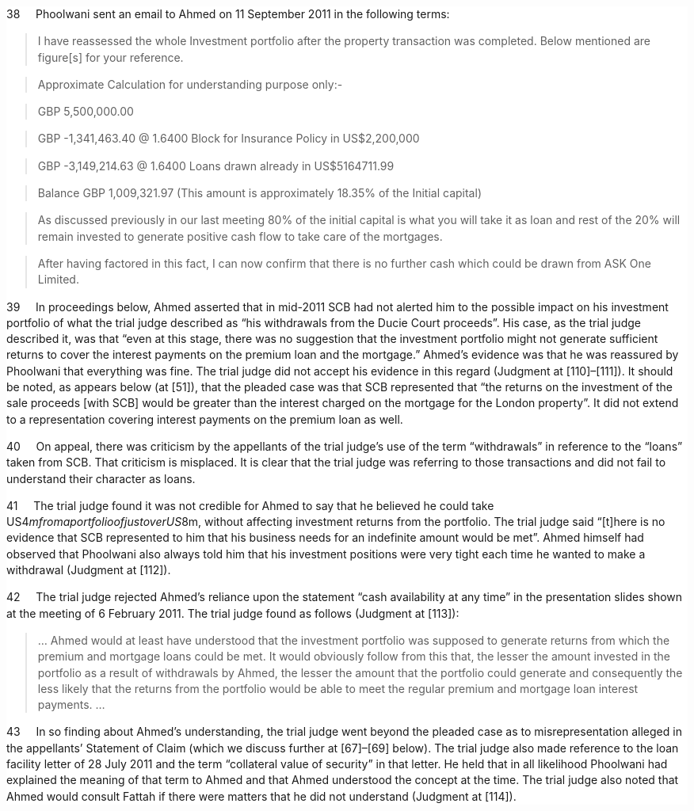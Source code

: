 38     Phoolwani sent an email to Ahmed on 11 September 2011 in the following terms:

> I have reassessed the whole Investment portfolio after the property transaction was completed. Below mentioned are figure\[s\] for your reference.

> Approximate Calculation for understanding purpose only:-

> GBP 5,500,000.00

> GBP -1,341,463.40 @ 1.6400 Block for Insurance Policy in US$2,200,000

> GBP -3,149,214.63 @ 1.6400 Loans drawn already in US$5164711.99

> Balance GBP 1,009,321.97 (This amount is approximately 18.35% of the Initial capital)

> As discussed previously in our last meeting 80% of the initial capital is what you will take it as loan and rest of the 20% will remain invested to generate positive cash flow to take care of the mortgages.

> After having factored in this fact, I can now confirm that there is no further cash which could be drawn from ASK One Limited.

39     In proceedings below, Ahmed asserted that in mid-2011 SCB had not alerted him to the possible impact on his investment portfolio of what the trial judge described as “his withdrawals from the Ducie Court proceeds”. His case, as the trial judge described it, was that “even at this stage, there was no suggestion that the investment portfolio might not generate sufficient returns to cover the interest payments on the premium loan and the mortgage.” Ahmed’s evidence was that he was reassured by Phoolwani that everything was fine. The trial judge did not accept his evidence in this regard (Judgment at \[110\]–\[111\]). It should be noted, as appears below (at \[51\]), that the pleaded case was that SCB represented that “the returns on the investment of the sale proceeds \[with SCB\] would be greater than the interest charged on the mortgage for the London property”. It did not extend to a representation covering interest payments on the premium loan as well.

40     On appeal, there was criticism by the appellants of the trial judge’s use of the term “withdrawals” in reference to the “loans” taken from SCB. That criticism is misplaced. It is clear that the trial judge was referring to those transactions and did not fail to understand their character as loans.

41     The trial judge found it was not credible for Ahmed to say that he believed he could take US$4m from a portfolio of just over US$8m, without affecting investment returns from the portfolio. The trial judge said “\[t\]here is no evidence that SCB represented to him that his business needs for an indefinite amount would be met”. Ahmed himself had observed that Phoolwani also always told him that his investment positions were very tight each time he wanted to make a withdrawal (Judgment at \[112\]).

42     The trial judge rejected Ahmed’s reliance upon the statement “cash availability at any time” in the presentation slides shown at the meeting of 6 February 2011. The trial judge found as follows (Judgment at \[113\]):

> … Ahmed would at least have understood that the investment portfolio was supposed to generate returns from which the premium and mortgage loans could be met. It would obviously follow from this that, the lesser the amount invested in the portfolio as a result of withdrawals by Ahmed, the lesser the amount that the portfolio could generate and consequently the less likely that the returns from the portfolio would be able to meet the regular premium and mortgage loan interest payments. …

43     In so finding about Ahmed’s understanding, the trial judge went beyond the pleaded case as to misrepresentation alleged in the appellants’ Statement of Claim (which we discuss further at \[67\]–\[69\] below). The trial judge also made reference to the loan facility letter of 28 July 2011 and the term “collateral value of security” in that letter. He held that in all likelihood Phoolwani had explained the meaning of that term to Ahmed and that Ahmed understood the concept at the time. The trial judge also noted that Ahmed would consult Fattah if there were matters that he did not understand (Judgment at \[114\]).
